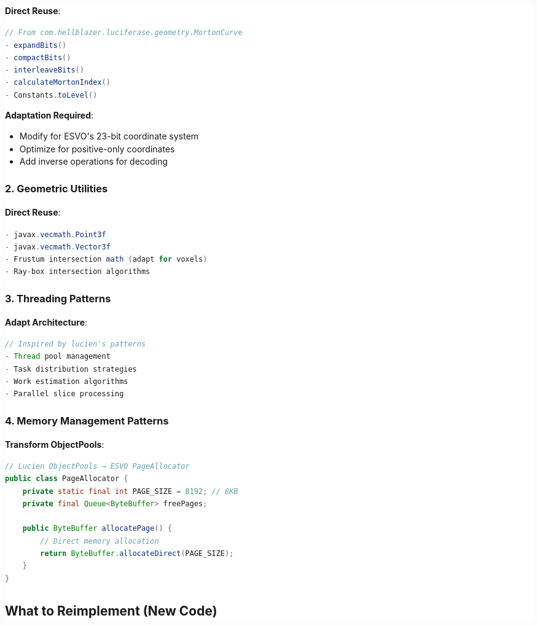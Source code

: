 **Direct Reuse**:
```java
// From com.hellblazer.luciferase.geometry.MortonCurve
- expandBits()
- compactBits()
- interleaveBits()
- calculateMortonIndex()
- Constants.toLevel()
```

**Adaptation Required**:
- Modify for ESVO's 23-bit coordinate system
- Optimize for positive-only coordinates
- Add inverse operations for decoding

### 2. Geometric Utilities

**Direct Reuse**:
```java
- javax.vecmath.Point3f
- javax.vecmath.Vector3f
- Frustum intersection math (adapt for voxels)
- Ray-box intersection algorithms
```

### 3. Threading Patterns

**Adapt Architecture**:
```java
// Inspired by lucien's patterns
- Thread pool management
- Task distribution strategies
- Work estimation algorithms
- Parallel slice processing
```

### 4. Memory Management Patterns

**Transform ObjectPools**:
```java
// Lucien ObjectPools → ESVO PageAllocator
public class PageAllocator {
    private static final int PAGE_SIZE = 8192; // 8KB
    private final Queue<ByteBuffer> freePages;
    
    public ByteBuffer allocatePage() {
        // Direct memory allocation
        return ByteBuffer.allocateDirect(PAGE_SIZE);
    }
}
```

## What to Reimplement (New Code)
